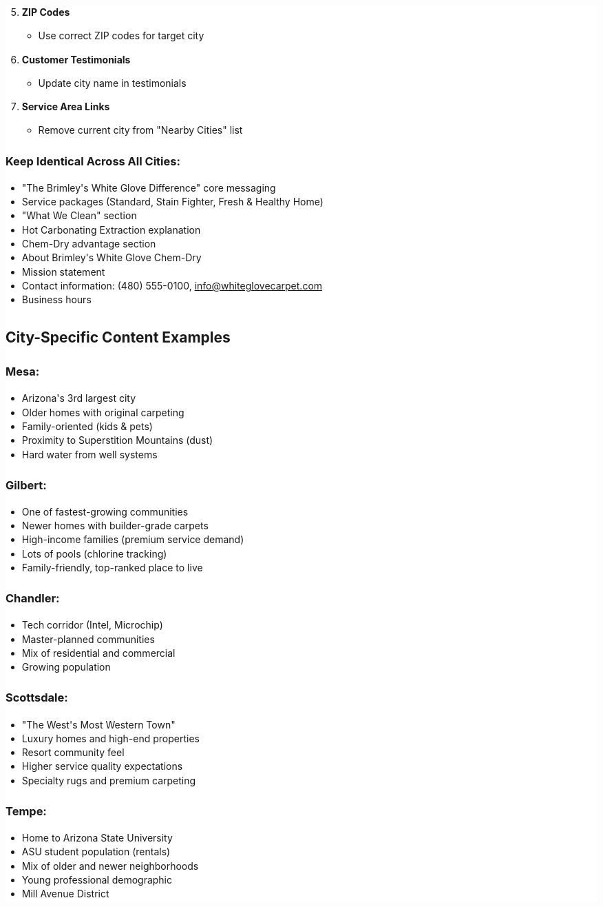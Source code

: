 5. **ZIP Codes**
   - Use correct ZIP codes for target city

6. **Customer Testimonials**
   - Update city name in testimonials

7. **Service Area Links**
   - Remove current city from "Nearby Cities" list

### Keep Identical Across All Cities:
- "The Brimley's White Glove Difference" core messaging
- Service packages (Standard, Stain Fighter, Fresh & Healthy Home)
- "What We Clean" section
- Hot Carbonating Extraction explanation
- Chem-Dry advantage section
- About Brimley's White Glove Chem-Dry
- Mission statement
- Contact information: (480) 555-0100, info@whiteglovecarpet.com
- Business hours

## City-Specific Content Examples

### Mesa:
- Arizona's 3rd largest city
- Older homes with original carpeting
- Family-oriented (kids & pets)
- Proximity to Superstition Mountains (dust)
- Hard water from well systems

### Gilbert:
- One of fastest-growing communities
- Newer homes with builder-grade carpets
- High-income families (premium service demand)
- Lots of pools (chlorine tracking)
- Family-friendly, top-ranked place to live

### Chandler:
- Tech corridor (Intel, Microchip)
- Master-planned communities
- Mix of residential and commercial
- Growing population

### Scottsdale:
- "The West's Most Western Town"
- Luxury homes and high-end properties
- Resort community feel
- Higher service quality expectations
- Specialty rugs and premium carpeting

### Tempe:
- Home to Arizona State University
- ASU student population (rentals)
- Mix of older and newer neighborhoods
- Young professional demographic
- Mill Avenue District

